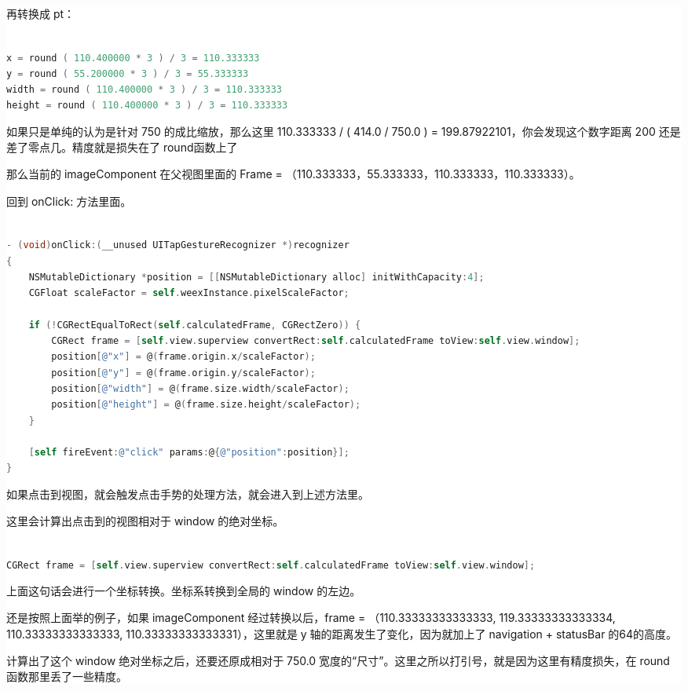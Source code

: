 再转换成 pt：

```c

x = round ( 110.400000 * 3 ) / 3 = 110.333333
y = round ( 55.200000 * 3 ) / 3 = 55.333333
width = round ( 110.400000 * 3 ) / 3 = 110.333333
height = round ( 110.400000 * 3 ) / 3 = 110.333333

```

如果只是单纯的认为是针对 750 的成比缩放，那么这里 110.333333 / ( 414.0 / 750.0 ) = 199.87922101，你会发现这个数字距离 200 还是差了零点几。精度就是损失在了 round函数上了


那么当前的 imageComponent 在父视图里面的 Frame = （110.333333，55.333333，110.333333，110.333333）。

回到 onClick: 方法里面。

```objectivec

- (void)onClick:(__unused UITapGestureRecognizer *)recognizer
{
    NSMutableDictionary *position = [[NSMutableDictionary alloc] initWithCapacity:4];
    CGFloat scaleFactor = self.weexInstance.pixelScaleFactor;
    
    if (!CGRectEqualToRect(self.calculatedFrame, CGRectZero)) {
        CGRect frame = [self.view.superview convertRect:self.calculatedFrame toView:self.view.window];
        position[@"x"] = @(frame.origin.x/scaleFactor);
        position[@"y"] = @(frame.origin.y/scaleFactor);
        position[@"width"] = @(frame.size.width/scaleFactor);
        position[@"height"] = @(frame.size.height/scaleFactor);
    }

    [self fireEvent:@"click" params:@{@"position":position}];
}

```

如果点击到视图，就会触发点击手势的处理方法，就会进入到上述方法里。

这里会计算出点击到的视图相对于 window 的绝对坐标。

```objectivec

CGRect frame = [self.view.superview convertRect:self.calculatedFrame toView:self.view.window];

```

上面这句话会进行一个坐标转换。坐标系转换到全局的 window 的左边。


还是按照上面举的例子，如果 imageComponent 经过转换以后，frame = （110.33333333333333, 119.33333333333334, 110.33333333333333, 110.33333333333331），这里就是 y 轴的距离发生了变化，因为就加上了 navigation + statusBar 的64的高度。

计算出了这个 window 绝对坐标之后，还要还原成相对于 750.0 宽度的“尺寸”。这里之所以打引号，就是因为这里有精度损失，在 round 函数那里丢了一些精度。

